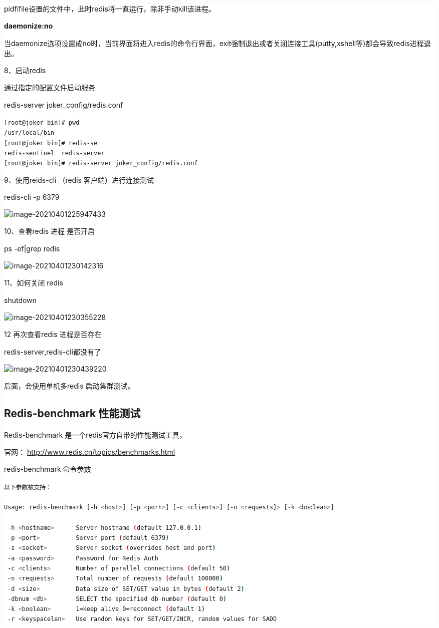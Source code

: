 pidfifile设置的文件中，此时redis将一直运行，除非手动kill该进程。

**daemonize:no**

当daemonize选项设置成no时，当前界面将进入redis的命令行界面，exit强制退出或者关闭连接工具(putty,xshell等)都会导致redis进程退出。

8、启动redis

通过指定的配置文件启动服务

redis-server joker_config/redis.conf

```bash
[root@joker bin]# pwd
/usr/local/bin
[root@joker bin]# redis-se
redis-sentinel  redis-server    
[root@joker bin]# redis-server joker_config/redis.conf
```

9、使用reids-cli （redis 客户端）进行连接测试

redis-cli -p 6379

![image-20210401225947433](https://2021-joker.oss-cn-shanghai.aliyuncs.com/java_img/Day26-Redis.assets/image-20210401225947433.png)

10、查看redis 进程 是否开启

ps -ef|grep redis

![image-20210401230142316](https://2021-joker.oss-cn-shanghai.aliyuncs.com/java_img/Day26-Redis.assets/image-20210401230142316.png)

11、如何关闭 redis 

shutdown

![image-20210401230355228](https://2021-joker.oss-cn-shanghai.aliyuncs.com/java_img/Day26-Redis.assets/image-20210401230355228.png)

12 再次查看redis 进程是否存在

redis-server,redis-cli都没有了

![image-20210401230439220](https://2021-joker.oss-cn-shanghai.aliyuncs.com/java_img/Day26-Redis.assets/image-20210401230439220.png)



后面，会使用单机多redis 启动集群测试。



## Redis-benchmark 性能测试

Redis-benchmark 是一个redis官方自带的性能测试工具，

官网： http://www.redis.cn/topics/benchmarks.html

redis-benchmark 命令参数 

```bash
以下参数被支持：

Usage: redis-benchmark [-h <host>] [-p <port>] [-c <clients>] [-n <requests]> [-k <boolean>]

 -h <hostname>      Server hostname (default 127.0.0.1)
 -p <port>          Server port (default 6379)
 -s <socket>        Server socket (overrides host and port)
 -a <password>      Password for Redis Auth
 -c <clients>       Number of parallel connections (default 50)
 -n <requests>      Total number of requests (default 100000)
 -d <size>          Data size of SET/GET value in bytes (default 2)
 -dbnum <db>        SELECT the specified db number (default 0)
 -k <boolean>       1=keep alive 0=reconnect (default 1)
 -r <keyspacelen>   Use random keys for SET/GET/INCR, random values for SADD
```